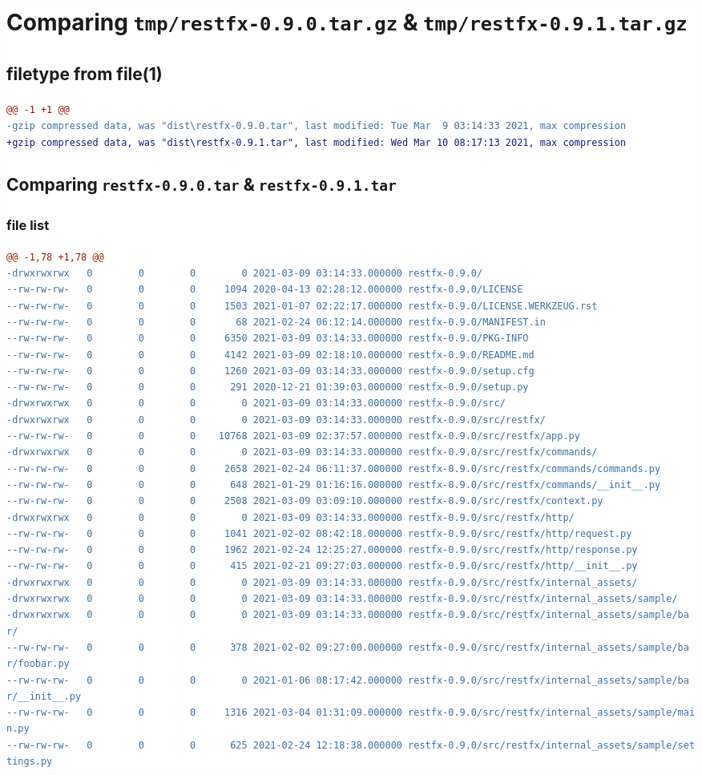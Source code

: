 # Comparing `tmp/restfx-0.9.0.tar.gz` & `tmp/restfx-0.9.1.tar.gz`

## filetype from file(1)

```diff
@@ -1 +1 @@
-gzip compressed data, was "dist\restfx-0.9.0.tar", last modified: Tue Mar  9 03:14:33 2021, max compression
+gzip compressed data, was "dist\restfx-0.9.1.tar", last modified: Wed Mar 10 08:17:13 2021, max compression
```

## Comparing `restfx-0.9.0.tar` & `restfx-0.9.1.tar`

### file list

```diff
@@ -1,78 +1,78 @@
-drwxrwxrwx   0        0        0        0 2021-03-09 03:14:33.000000 restfx-0.9.0/
--rw-rw-rw-   0        0        0     1094 2020-04-13 02:28:12.000000 restfx-0.9.0/LICENSE
--rw-rw-rw-   0        0        0     1503 2021-01-07 02:22:17.000000 restfx-0.9.0/LICENSE.WERKZEUG.rst
--rw-rw-rw-   0        0        0       68 2021-02-24 06:12:14.000000 restfx-0.9.0/MANIFEST.in
--rw-rw-rw-   0        0        0     6350 2021-03-09 03:14:33.000000 restfx-0.9.0/PKG-INFO
--rw-rw-rw-   0        0        0     4142 2021-03-09 02:18:10.000000 restfx-0.9.0/README.md
--rw-rw-rw-   0        0        0     1260 2021-03-09 03:14:33.000000 restfx-0.9.0/setup.cfg
--rw-rw-rw-   0        0        0      291 2020-12-21 01:39:03.000000 restfx-0.9.0/setup.py
-drwxrwxrwx   0        0        0        0 2021-03-09 03:14:33.000000 restfx-0.9.0/src/
-drwxrwxrwx   0        0        0        0 2021-03-09 03:14:33.000000 restfx-0.9.0/src/restfx/
--rw-rw-rw-   0        0        0    10768 2021-03-09 02:37:57.000000 restfx-0.9.0/src/restfx/app.py
-drwxrwxrwx   0        0        0        0 2021-03-09 03:14:33.000000 restfx-0.9.0/src/restfx/commands/
--rw-rw-rw-   0        0        0     2658 2021-02-24 06:11:37.000000 restfx-0.9.0/src/restfx/commands/commands.py
--rw-rw-rw-   0        0        0      648 2021-01-29 01:16:16.000000 restfx-0.9.0/src/restfx/commands/__init__.py
--rw-rw-rw-   0        0        0     2508 2021-03-09 03:09:10.000000 restfx-0.9.0/src/restfx/context.py
-drwxrwxrwx   0        0        0        0 2021-03-09 03:14:33.000000 restfx-0.9.0/src/restfx/http/
--rw-rw-rw-   0        0        0     1041 2021-02-02 08:42:18.000000 restfx-0.9.0/src/restfx/http/request.py
--rw-rw-rw-   0        0        0     1962 2021-02-24 12:25:27.000000 restfx-0.9.0/src/restfx/http/response.py
--rw-rw-rw-   0        0        0      415 2021-02-21 09:27:03.000000 restfx-0.9.0/src/restfx/http/__init__.py
-drwxrwxrwx   0        0        0        0 2021-03-09 03:14:33.000000 restfx-0.9.0/src/restfx/internal_assets/
-drwxrwxrwx   0        0        0        0 2021-03-09 03:14:33.000000 restfx-0.9.0/src/restfx/internal_assets/sample/
-drwxrwxrwx   0        0        0        0 2021-03-09 03:14:33.000000 restfx-0.9.0/src/restfx/internal_assets/sample/bar/
--rw-rw-rw-   0        0        0      378 2021-02-02 09:27:00.000000 restfx-0.9.0/src/restfx/internal_assets/sample/bar/foobar.py
--rw-rw-rw-   0        0        0        0 2021-01-06 08:17:42.000000 restfx-0.9.0/src/restfx/internal_assets/sample/bar/__init__.py
--rw-rw-rw-   0        0        0     1316 2021-03-04 01:31:09.000000 restfx-0.9.0/src/restfx/internal_assets/sample/main.py
--rw-rw-rw-   0        0        0      625 2021-02-24 12:18:38.000000 restfx-0.9.0/src/restfx/internal_assets/sample/settings.py
```